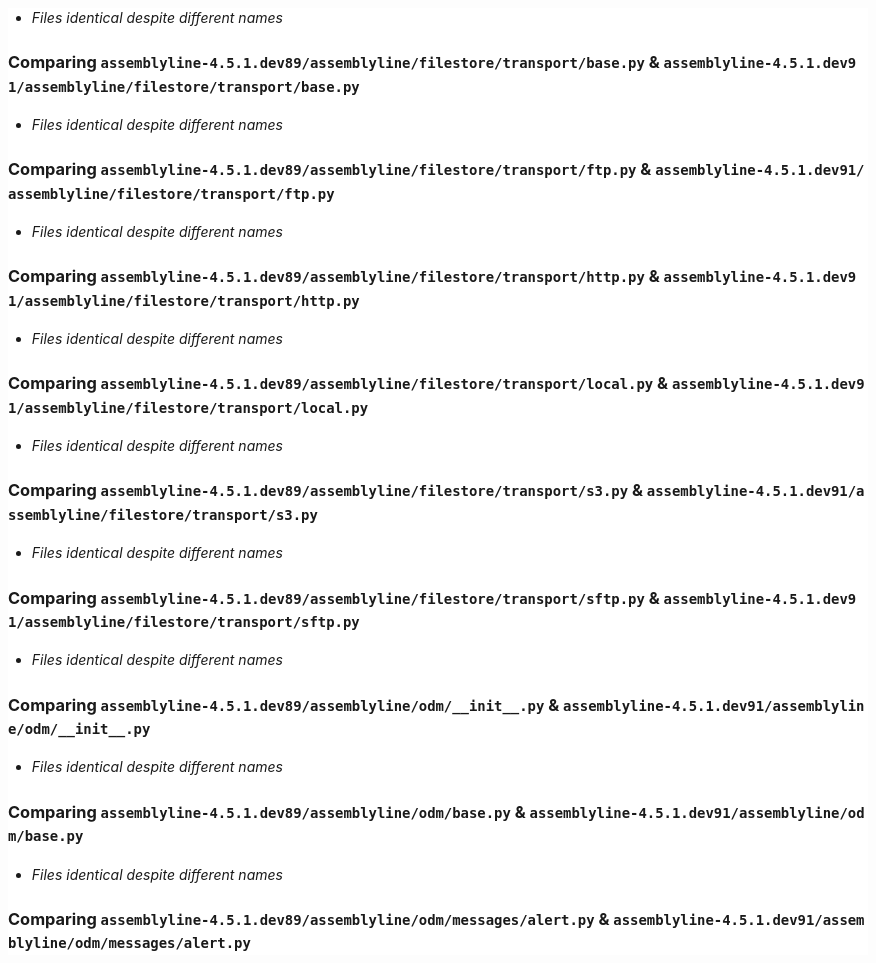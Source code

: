  * *Files identical despite different names*

### Comparing `assemblyline-4.5.1.dev89/assemblyline/filestore/transport/base.py` & `assemblyline-4.5.1.dev91/assemblyline/filestore/transport/base.py`

 * *Files identical despite different names*

### Comparing `assemblyline-4.5.1.dev89/assemblyline/filestore/transport/ftp.py` & `assemblyline-4.5.1.dev91/assemblyline/filestore/transport/ftp.py`

 * *Files identical despite different names*

### Comparing `assemblyline-4.5.1.dev89/assemblyline/filestore/transport/http.py` & `assemblyline-4.5.1.dev91/assemblyline/filestore/transport/http.py`

 * *Files identical despite different names*

### Comparing `assemblyline-4.5.1.dev89/assemblyline/filestore/transport/local.py` & `assemblyline-4.5.1.dev91/assemblyline/filestore/transport/local.py`

 * *Files identical despite different names*

### Comparing `assemblyline-4.5.1.dev89/assemblyline/filestore/transport/s3.py` & `assemblyline-4.5.1.dev91/assemblyline/filestore/transport/s3.py`

 * *Files identical despite different names*

### Comparing `assemblyline-4.5.1.dev89/assemblyline/filestore/transport/sftp.py` & `assemblyline-4.5.1.dev91/assemblyline/filestore/transport/sftp.py`

 * *Files identical despite different names*

### Comparing `assemblyline-4.5.1.dev89/assemblyline/odm/__init__.py` & `assemblyline-4.5.1.dev91/assemblyline/odm/__init__.py`

 * *Files identical despite different names*

### Comparing `assemblyline-4.5.1.dev89/assemblyline/odm/base.py` & `assemblyline-4.5.1.dev91/assemblyline/odm/base.py`

 * *Files identical despite different names*

### Comparing `assemblyline-4.5.1.dev89/assemblyline/odm/messages/alert.py` & `assemblyline-4.5.1.dev91/assemblyline/odm/messages/alert.py`
